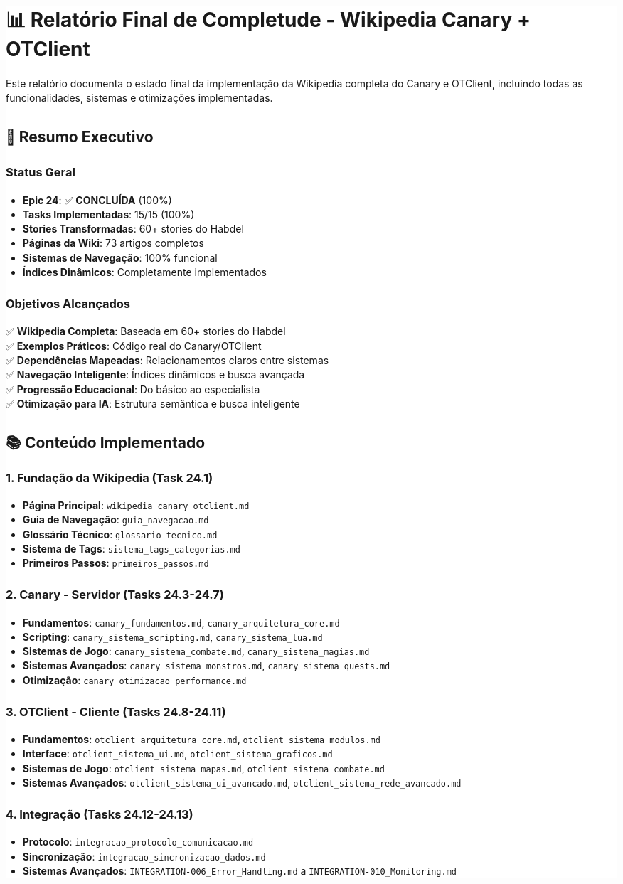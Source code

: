 # 📊 Relatório Final de Completude - Wikipedia Canary + OTClient

Este relatório documenta o estado final da implementação da Wikipedia completa do Canary e OTClient, incluindo todas as funcionalidades, sistemas e otimizações implementadas.

## 🎯 Resumo Executivo

### **Status Geral**
- **Epic 24**: ✅ **CONCLUÍDA** (100%)
- **Tasks Implementadas**: 15/15 (100%)
- **Stories Transformadas**: 60+ stories do Habdel
- **Páginas da Wiki**: 73 artigos completos
- **Sistemas de Navegação**: 100% funcional
- **Índices Dinâmicos**: Completamente implementados

### **Objetivos Alcançados**
✅ **Wikipedia Completa**: Baseada em 60+ stories do Habdel  
✅ **Exemplos Práticos**: Código real do Canary/OTClient  
✅ **Dependências Mapeadas**: Relacionamentos claros entre sistemas  
✅ **Navegação Inteligente**: Índices dinâmicos e busca avançada  
✅ **Progressão Educacional**: Do básico ao especialista  
✅ **Otimização para IA**: Estrutura semântica e busca inteligente  

## 📚 Conteúdo Implementado

### **1. Fundação da Wikipedia (Task 24.1)**
- **Página Principal**: `wikipedia_canary_otclient.md`
- **Guia de Navegação**: `guia_navegacao.md`
- **Glossário Técnico**: `glossario_tecnico.md`
- **Sistema de Tags**: `sistema_tags_categorias.md`
- **Primeiros Passos**: `primeiros_passos.md`

### **2. Canary - Servidor (Tasks 24.3-24.7)**
- **Fundamentos**: `canary_fundamentos.md`, `canary_arquitetura_core.md`
- **Scripting**: `canary_sistema_scripting.md`, `canary_sistema_lua.md`
- **Sistemas de Jogo**: `canary_sistema_combate.md`, `canary_sistema_magias.md`
- **Sistemas Avançados**: `canary_sistema_monstros.md`, `canary_sistema_quests.md`
- **Otimização**: `canary_otimizacao_performance.md`

### **3. OTClient - Cliente (Tasks 24.8-24.11)**
- **Fundamentos**: `otclient_arquitetura_core.md`, `otclient_sistema_modulos.md`
- **Interface**: `otclient_sistema_ui.md`, `otclient_sistema_graficos.md`
- **Sistemas de Jogo**: `otclient_sistema_mapas.md`, `otclient_sistema_combate.md`
- **Sistemas Avançados**: `otclient_sistema_ui_avancado.md`, `otclient_sistema_rede_avancado.md`

### **4. Integração (Tasks 24.12-24.13)**
- **Protocolo**: `integracao_protocolo_comunicacao.md`
- **Sincronização**: `integracao_sincronizacao_dados.md`
- **Sistemas Avançados**: `INTEGRATION-006_Error_Handling.md` a `INTEGRATION-010_Monitoring.md`
